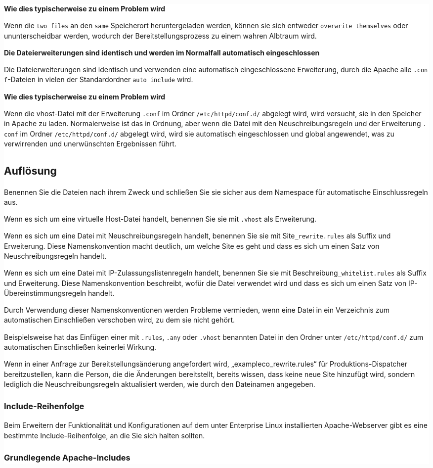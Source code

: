 <b>Wie dies typischerweise zu einem Problem wird</b>

Wenn die `two files` an den `same` Speicherort heruntergeladen werden, können sie sich entweder `overwrite themselves` oder ununterscheidbar werden, wodurch der Bereitstellungsprozess zu einem wahren Albtraum wird.

<b>Die Dateierweiterungen sind identisch und werden im Normalfall automatisch eingeschlossen</b>

Die Dateierweiterungen sind identisch und verwenden eine automatisch eingeschlossene Erweiterung, durch die Apache alle `.conf`-Dateien in vielen der Standardordner `auto include` wird.

<b>Wie dies typischerweise zu einem Problem wird</b>

Wenn die vhost-Datei mit der Erweiterung `.conf` im Ordner `/etc/httpd/conf.d/` abgelegt wird, wird versucht, sie in den Speicher in Apache zu laden. Normalerweise ist das in Ordnung, aber wenn die Datei mit den Neuschreibungsregeln und der Erweiterung `.conf` im Ordner `/etc/httpd/conf.d/` abgelegt wird, wird sie automatisch eingeschlossen und global angewendet, was zu verwirrenden und unerwünschten Ergebnissen führt.

## Auflösung

Benennen Sie die Dateien nach ihrem Zweck und schließen Sie sie sicher aus dem Namespace für automatische Einschlussregeln aus.

Wenn es sich um eine virtuelle Host-Datei handelt, benennen Sie sie mit `.vhost` als Erweiterung.

Wenn es sich um eine Datei mit Neuschreibungsregeln handelt, benennen Sie sie mit Site`_rewrite.rules` als Suffix und Erweiterung. Diese Namenskonvention macht deutlich, um welche Site es geht und dass es sich um einen Satz von Neuschreibungsregeln handelt.

Wenn es sich um eine Datei mit IP-Zulassungslistenregeln handelt, benennen Sie sie mit Beschreibung`_whitelist.rules` als Suffix und Erweiterung. Diese Namenskonvention beschreibt, wofür die Datei verwendet wird und dass es sich um einen Satz von IP-Übereinstimmungsregeln handelt.

Durch Verwendung dieser Namenskonventionen werden Probleme vermieden, wenn eine Datei in ein Verzeichnis zum automatischen Einschließen verschoben wird, zu dem sie nicht gehört.

Beispielsweise hat das Einfügen einer mit `.rules`, `.any` oder `.vhost` benannten Datei in den Ordner unter `/etc/httpd/conf.d/` zum automatischen Einschließen keinerlei Wirkung.

Wenn in einer Anfrage zur Bereitstellungsänderung angefordert wird, „exampleco_rewrite.rules“ für Produktions-Dispatcher bereitzustellen, kann die Person, die die Änderungen bereitstellt, bereits wissen, dass keine neue Site hinzufügt wird, sondern lediglich die Neuschreibungsregeln aktualisiert werden, wie durch den Dateinamen angegeben.

### Include-Reihenfolge

Beim Erweitern der Funktionalität und Konfigurationen auf dem unter Enterprise Linux installierten Apache-Webserver gibt es eine bestimmte Include-Reihenfolge, an die Sie sich halten sollten.

### Grundlegende Apache-Includes
